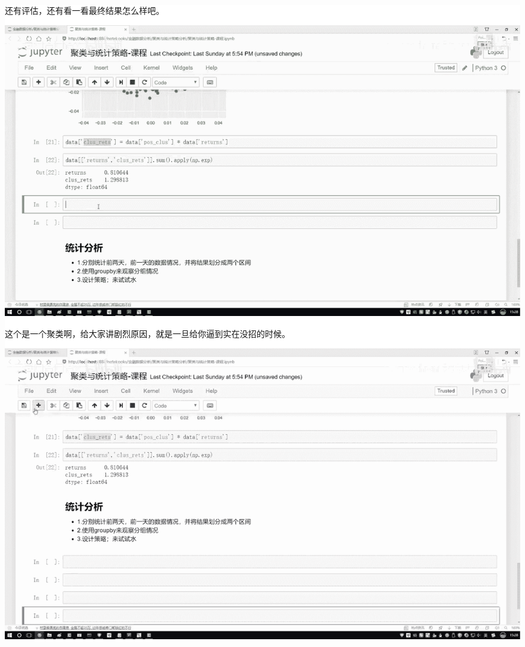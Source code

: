 还有评估，还有看一看最终结果怎么样吧。

![](img/b3e95e22664fc6aa6fd0d6eb0ebb3ae8_82.png)

这个是一个聚类啊，给大家讲剧烈原因，就是一旦给你逼到实在没招的时候。

![](img/b3e95e22664fc6aa6fd0d6eb0ebb3ae8_84.png)
